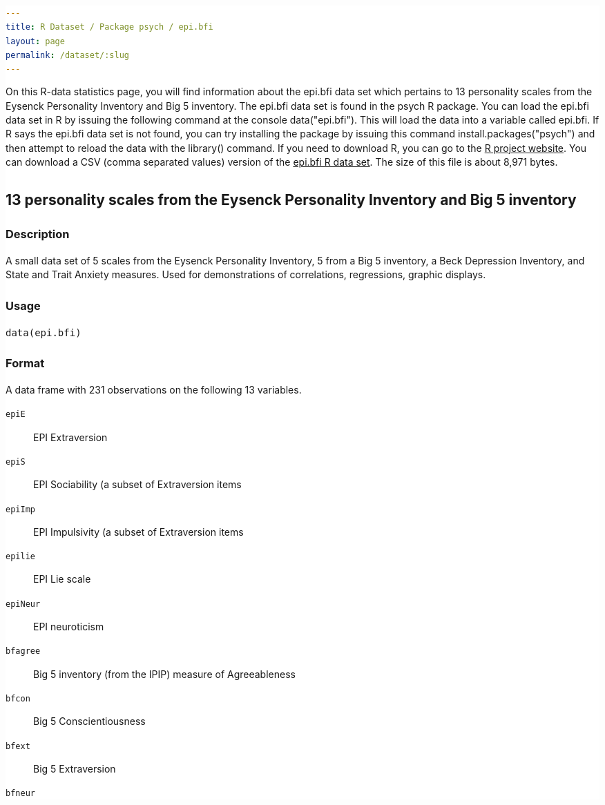 ```yaml
---
title: R Dataset / Package psych / epi.bfi
layout: page
permalink: /dataset/:slug
---
```

<div id="dataset-info">
<p>On this R-data statistics page, you will find information about the <span class="mono">epi.bfi</span> data set which pertains to 13 personality scales from the Eysenck Personality Inventory and Big 5 inventory. The <span class="mono">epi.bfi</span> data set is found in the <span class="mono">psych</span> R package. You can load the <span class="mono">epi.bfi</span> data set in R by issuing the following command at the console <span class="mono">data("epi.bfi")</span>. This will load the data into a variable called <span class="mono">epi.bfi</span>. If R says the <span class="mono">epi.bfi</span> data set is not found, you can try installing the package by issuing this command <span class="mono">install.packages("psych")</span> and then attempt to reload the data with the <span class="mono">library()</span> command. If you need to download R, you can go to the <a href="https://www.r-project.org">R project website</a>. You can download a CSV (comma separated values) version of the <span class="mono"><a href="../assets/data/csv/dataset-28433.csv">epi.bfi R data set</a></span>. The size of this file is about 8,971 bytes.</p><h2>13 personality scales from the Eysenck Personality Inventory and Big 5 inventory</h2>
<h3>Description</h3>
<p>A small data set of 5 scales from the Eysenck Personality Inventory, 5 from a Big 5 inventory, a Beck Depression Inventory, and State and Trait Anxiety measures. Used for demonstrations of correlations, regressions, graphic displays.</p>
<h3>Usage</h3>
<pre>data(epi.bfi)</pre>
<h3>Format</h3>
<p>A data frame with 231 observations on the following 13 variables.</p>
<dl>
<dt><code>epiE</code></dt>
<dd>
<p>EPI Extraversion</p>
</dd>
<dt><code>epiS</code></dt>
<dd>
<p>EPI Sociability (a subset of Extraversion items</p>
</dd>
<dt><code>epiImp</code></dt>
<dd>
<p>EPI Impulsivity (a subset of Extraversion items</p>
</dd>
<dt><code>epilie</code></dt>
<dd>
<p>EPI Lie scale</p>
</dd>
<dt><code>epiNeur</code></dt>
<dd>
<p>EPI neuroticism</p>
</dd>
<dt><code>bfagree</code></dt>
<dd>
<p>Big 5 inventory (from the IPIP) measure of Agreeableness</p>
</dd>
<dt><code>bfcon</code></dt>
<dd>
<p>Big 5 Conscientiousness</p>
</dd>
<dt><code>bfext</code></dt>
<dd>
<p>Big 5 Extraversion</p>
</dd>
<dt><code>bfneur</code></dt>
